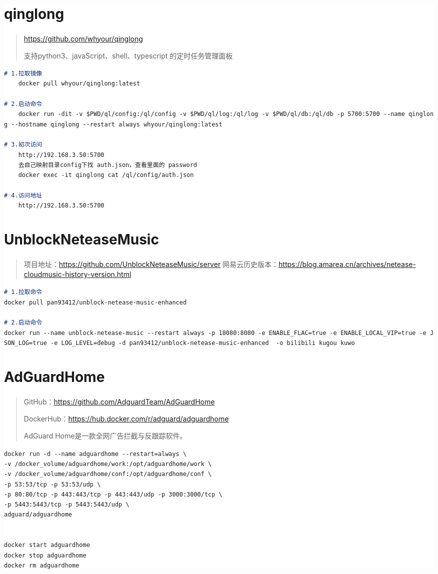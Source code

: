 # qinglong

> https://github.com/whyour/qinglong
>
> 支持python3、javaScript、shell、typescript 的定时任务管理面板

```Markdown
# 1.拉取镜像
	docker pull whyour/qinglong:latest

# 2.启动命令
	docker run -dit -v $PWD/ql/config:/ql/config -v $PWD/ql/log:/ql/log -v $PWD/ql/db:/ql/db -p 5700:5700 --name qinglong --hostname qinglong --restart always whyour/qinglong:latest 

# 3.初次访问
 	http://192.168.3.50:5700
	去自己映射目录config下找 auth.json，查看里面的 password
	docker exec -it qinglong cat /ql/config/auth.json 

# 4.访问地址
	http://192.168.3.50:5700

```

# UnblockNeteaseMusic

> 项目地址：https://github.com/UnblockNeteaseMusic/server
> 网易云历史版本：https://blog.amarea.cn/archives/netease-cloudmusic-history-version.html

```markdown
# 1.拉取命令
docker pull pan93412/unblock-netease-music-enhanced

# 2.启动命令
docker run --name unblock-netease-music --restart always -p 18080:8080 -e ENABLE_FLAC=true -e ENABLE_LOCAL_VIP=true -e JSON_LOG=true -e LOG_LEVEL=debug -d pan93412/unblock-netease-music-enhanced  -o bilibili kugou kuwo 


```

# AdGuardHome

> GitHub：https://github.com/AdguardTeam/AdGuardHome
>
> DockerHub：https://hub.docker.com/r/adguard/adguardhome
>
> AdGuard Home是一款全网广告拦截与反跟踪软件。



```markdown
docker run -d --name adguardhome --restart=always \
-v /docker_volume/adguardhome/work:/opt/adguardhome/work \
-v /docker_volume/adguardhome/conf:/opt/adguardhome/conf \
-p 53:53/tcp -p 53:53/udp \
-p 80:80/tcp -p 443:443/tcp -p 443:443/udp -p 3000:3000/tcp \
-p 5443:5443/tcp -p 5443:5443/udp \
adguard/adguardhome


docker start adguardhome
docker stop adguardhome
docker rm adguardhome
```